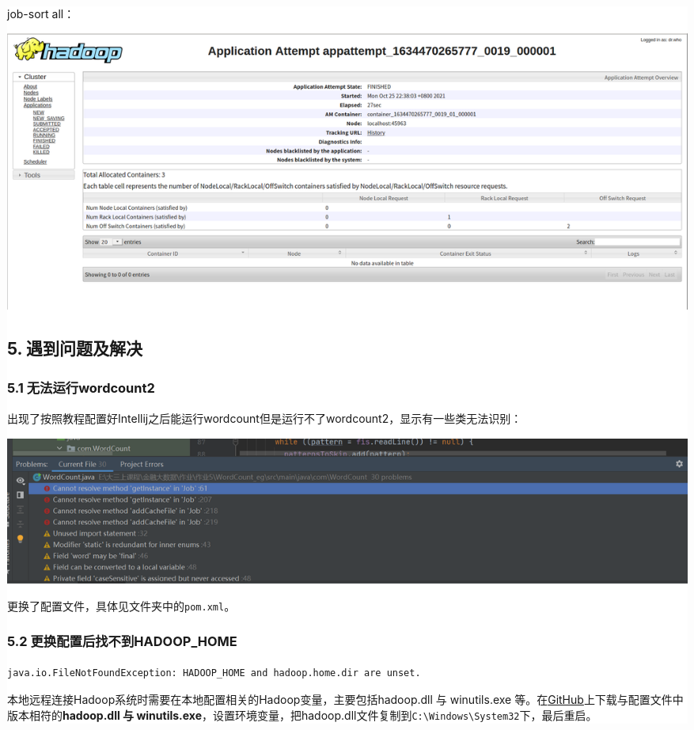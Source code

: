 job-sort all：

![](picture/pic16.png)

## 5. 遇到问题及解决

### 5.1 无法运行wordcount2

出现了按照教程配置好Intellij之后能运行wordcount但是运行不了wordcount2，显示有一些类无法识别：

![](picture/pic17.png)

更换了配置文件，具体见文件夹中的`pom.xml`。

### 5.2 更换配置后找不到HADOOP_HOME

`java.io.FileNotFoundException: HADOOP_HOME and hadoop.home.dir are unset.`

本地远程连接Hadoop系统时需要在本地配置相关的Hadoop变量，主要包括hadoop.dll 与 winutils.exe 等。在[GitHub](https://github.com/steveloughran/winutils)上下载与配置文件中版本相符的**hadoop.dll 与 winutils.exe**，设置环境变量，把hadoop.dll文件复制到`C:\Windows\System32`下，最后重启。

